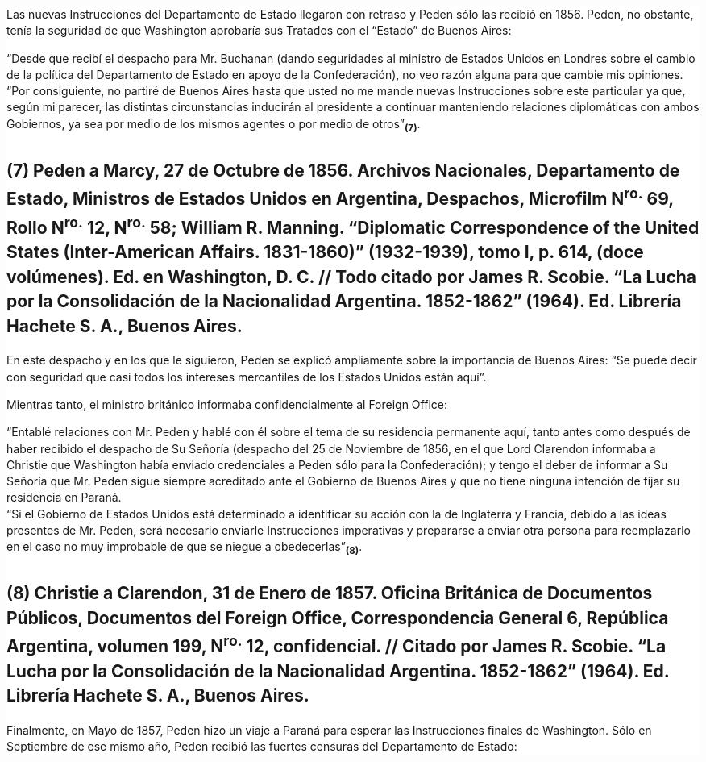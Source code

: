 Las nuevas Instrucciones del Departamento de Estado llegaron con retraso y Peden sólo las recibió en 1856. Peden, no obstante, tenía la seguridad de que Washington aprobaría sus Tratados con el “Estado” de Buenos Aires:

“Desde que recibí el despacho para Mr. Buchanan (dando seguridades al ministro de Estados Unidos en Londres sobre el cambio de la política del Departamento de Estado en apoyo de la Confederación), no veo razón alguna para que cambie mis opiniones.  
“Por consiguiente, no partiré de Buenos Aires hasta que usted no me mande nuevas Instrucciones sobre este particular ya que, según mi parecer, las distintas circunstancias inducirán al presidente a continuar manteniendo relaciones diplomáticas con ambos Gobiernos, ya sea por medio de los mismos agentes o por medio de otros”<sub><strong>(7)</strong></sub>.

## **(7)** **Peden a Marcy, 27 de Octubre de 1856. Archivos Nacionales, Departamento de Estado, Ministros de Estados Unidos en Argentina, Despachos, Microfilm N<sup>ro.</sup> 69, Rollo N<sup>ro.</sup> 12, N<sup>ro.</sup> 58; William R. Manning. “Diplomatic Correspondence of the United States (Inter-American Affairs. 1831-1860)” (1932-1939), tomo I, p. 614, (doce volúmenes). Ed. en Washington, D. C. // Todo citado por James R. Scobie. “La Lucha por la Consolidación de la Nacionalidad Argentina. 1852-1862” (1964). Ed. Librería Hachete S. A., Buenos Aires.**

En este despacho y en los que le siguieron, Peden se explicó ampliamente sobre la importancia de Buenos Aires: “Se puede decir con seguridad que casi todos los intereses mercantiles de los Estados Unidos están aquí”.

Mientras tanto, el ministro británico informaba confidencialmente al Foreign Office:

“Entablé relaciones con Mr. Peden y hablé con él sobre el tema de su residencia permanente aquí, tanto antes como después de haber recibido el despacho de Su Señoría (despacho del 25 de Noviembre de 1856, en el que Lord Clarendon informaba a Christie que Washington había enviado credenciales a Peden sólo para la Confederación); y tengo el deber de informar a Su Señoría que Mr. Peden sigue siempre acreditado ante el Gobierno de Buenos Aires y que no tiene ninguna intención de fijar su residencia en Paraná.  
“Si el Gobierno de Estados Unidos está determinado a identificar su acción con la de Inglaterra y Francia, debido a las ideas presentes de Mr. Peden, será necesario enviarle Instrucciones imperativas y prepararse a enviar otra persona para reemplazarlo en el caso no muy improbable de que se niegue a obedecerlas”<sub><strong>(8)</strong></sub>.

## **(8)** **Christie a Clarendon, 31 de Enero de 1857. Oficina Británica de Documentos Públicos, Documentos del Foreign Office, Correspondencia General 6, República Argentina, volumen 199, N<sup>ro.</sup> 12, confidencial. // Citado por James R. Scobie. “La Lucha por la Consolidación de la Nacionalidad Argentina. 1852-1862” (1964). Ed. Librería Hachete S. A., Buenos Aires.**

Finalmente, en Mayo de 1857, Peden hizo un viaje a Paraná para esperar las Instrucciones finales de Washington. Sólo en Septiembre de ese mismo año, Peden recibió las fuertes censuras del Departamento de Estado:
